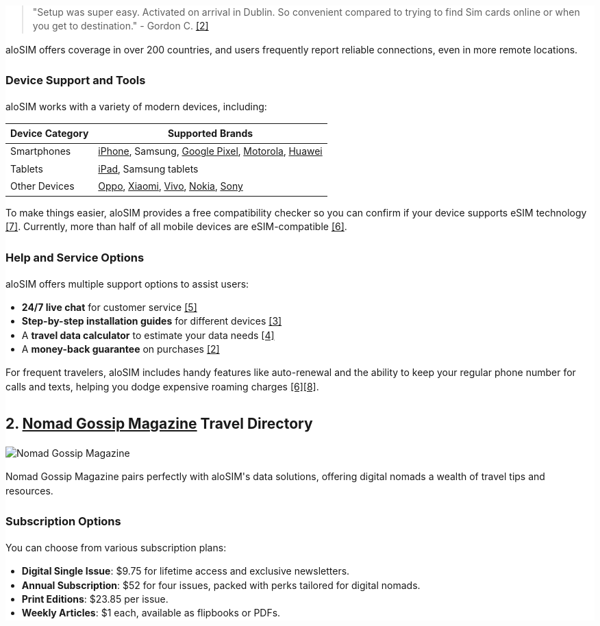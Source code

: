 > "Setup was super easy. Activated on arrival in Dublin. So convenient compared to trying to find Sim cards online or when you get to destination." - Gordon C. [\[2\]](https://alosim.com/)

aloSIM offers coverage in over 200 countries, and users frequently report reliable connections, even in more remote locations.

### Device Support and Tools

aloSIM works with a variety of modern devices, including:

| Device Category | Supported Brands |
| --- | --- |
| Smartphones | [iPhone](https://en.wikipedia.org/wiki/IPhone), Samsung, [Google Pixel](https://en.wikipedia.org/wiki/Google_Pixel), [Motorola](https://en.wikipedia.org/wiki/Motorola), [Huawei](https://en.wikipedia.org/wiki/Huawei) |
| Tablets | [iPad](https://en.wikipedia.org/wiki/IPad), Samsung tablets |
| Other Devices | [Oppo](https://en.wikipedia.org/wiki/Oppo), [Xiaomi](https://en.wikipedia.org/wiki/Xiaomi), [Vivo](https://en.wikipedia.org/wiki/Vivo_\(technology_company\)), [Nokia](https://en.wikipedia.org/wiki/Nokia), [Sony](https://en.wikipedia.org/wiki/Sony) |

To make things easier, aloSIM provides a free compatibility checker so you can confirm if your device supports eSIM technology [\[7\]](https://alosim.com/how-to-install-esim/). Currently, more than half of all mobile devices are eSIM-compatible [\[6\]](https://alosim.com/is-my-phone-esim-compatible/).

### Help and Service Options

aloSIM offers multiple support options to assist users:

-   **24/7 live chat** for customer service [\[5\]](https://alosim.com/how-to-activate-esim/)
-   **Step-by-step installation guides** for different devices [\[3\]](https://alosim.com/esim-data-packages/)
-   A **travel data calculator** to estimate your data needs [\[4\]](https://alosim.com/how-much-does-an-esim-cost/)
-   A **money-back guarantee** on purchases [\[2\]](https://alosim.com/)

For frequent travelers, aloSIM includes handy features like auto-renewal and the ability to keep your regular phone number for calls and texts, helping you dodge expensive roaming charges [\[6\]](https://alosim.com/is-my-phone-esim-compatible/)[\[8\]](https://alosim.com/unlimited-data-esims/).

## 2\. [Nomad Gossip Magazine](https://www.nomadgossip.com/) Travel Directory

![Nomad Gossip Magazine](https://assets.seobotai.com/nomadgossip.com/67d9f40f31389773b3fed4fe/8c8d12ea28f73594b3c71ff8ba2359d9.jpg)

Nomad Gossip Magazine pairs perfectly with aloSIM's data solutions, offering digital nomads a wealth of travel tips and resources.

### Subscription Options

You can choose from various subscription plans:

-   **Digital Single Issue**: $9.75 for lifetime access and exclusive newsletters.
-   **Annual Subscription**: $52 for four issues, packed with perks tailored for digital nomads.
-   **Print Editions**: $23.85 per issue.
-   **Weekly Articles**: $1 each, available as flipbooks or PDFs.
